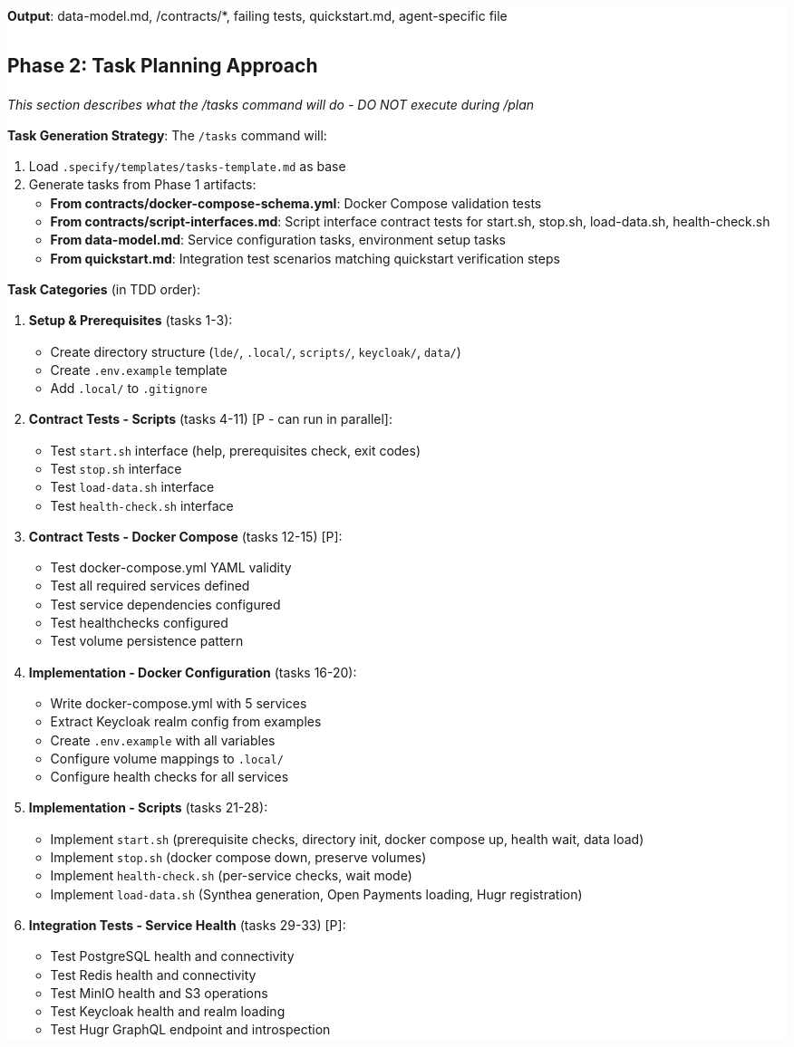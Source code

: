 **Output**: data-model.md, /contracts/*, failing tests, quickstart.md, agent-specific file

## Phase 2: Task Planning Approach
*This section describes what the /tasks command will do - DO NOT execute during /plan*

**Task Generation Strategy**:
The `/tasks` command will:
1. Load `.specify/templates/tasks-template.md` as base
2. Generate tasks from Phase 1 artifacts:
   - **From contracts/docker-compose-schema.yml**: Docker Compose validation tests
   - **From contracts/script-interfaces.md**: Script interface contract tests for start.sh, stop.sh, load-data.sh, health-check.sh
   - **From data-model.md**: Service configuration tasks, environment setup tasks
   - **From quickstart.md**: Integration test scenarios matching quickstart verification steps

**Task Categories** (in TDD order):
1. **Setup & Prerequisites** (tasks 1-3):
   - Create directory structure (`lde/`, `.local/`, `scripts/`, `keycloak/`, `data/`)
   - Create `.env.example` template
   - Add `.local/` to `.gitignore`

2. **Contract Tests - Scripts** (tasks 4-11) [P - can run in parallel]:
   - Test `start.sh` interface (help, prerequisites check, exit codes)
   - Test `stop.sh` interface
   - Test `load-data.sh` interface
   - Test `health-check.sh` interface

3. **Contract Tests - Docker Compose** (tasks 12-15) [P]:
   - Test docker-compose.yml YAML validity
   - Test all required services defined
   - Test service dependencies configured
   - Test healthchecks configured
   - Test volume persistence pattern

4. **Implementation - Docker Configuration** (tasks 16-20):
   - Write docker-compose.yml with 5 services
   - Extract Keycloak realm config from examples
   - Create `.env.example` with all variables
   - Configure volume mappings to `.local/`
   - Configure health checks for all services

5. **Implementation - Scripts** (tasks 21-28):
   - Implement `start.sh` (prerequisite checks, directory init, docker compose up, health wait, data load)
   - Implement `stop.sh` (docker compose down, preserve volumes)
   - Implement `health-check.sh` (per-service checks, wait mode)
   - Implement `load-data.sh` (Synthea generation, Open Payments loading, Hugr registration)

6. **Integration Tests - Service Health** (tasks 29-33) [P]:
   - Test PostgreSQL health and connectivity
   - Test Redis health and connectivity
   - Test MinIO health and S3 operations
   - Test Keycloak health and realm loading
   - Test Hugr GraphQL endpoint and introspection

